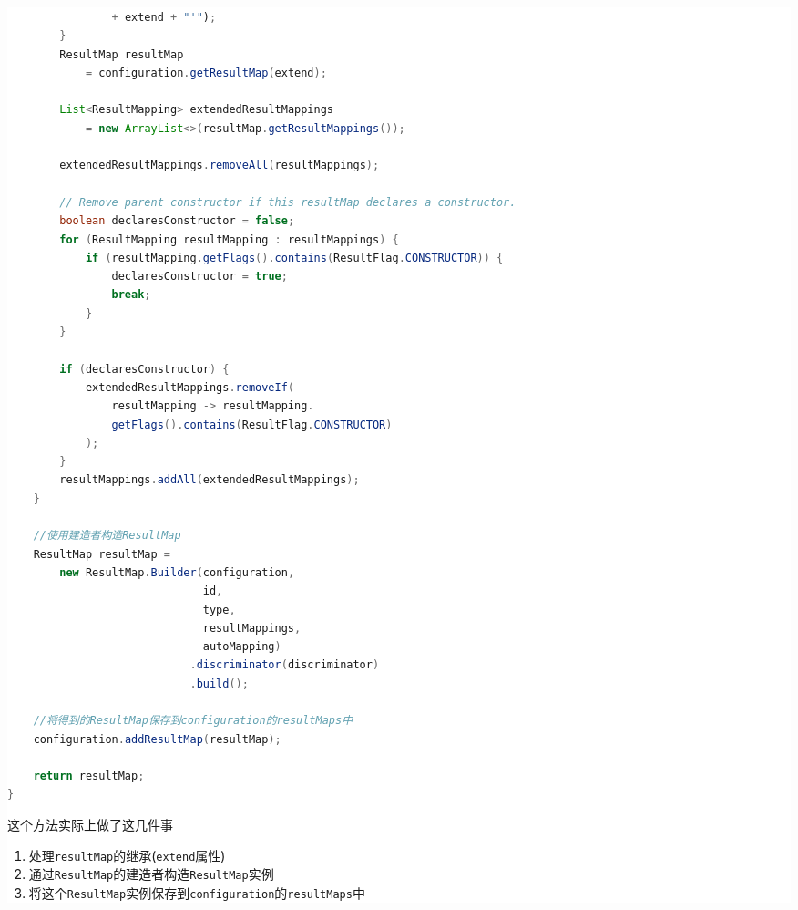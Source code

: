 ```java
                + extend + "'");
        }
        ResultMap resultMap 
            = configuration.getResultMap(extend);
        
        List<ResultMapping> extendedResultMappings 
            = new ArrayList<>(resultMap.getResultMappings());
        
        extendedResultMappings.removeAll(resultMappings);
        
        // Remove parent constructor if this resultMap declares a constructor.
        boolean declaresConstructor = false;
        for (ResultMapping resultMapping : resultMappings) {
            if (resultMapping.getFlags().contains(ResultFlag.CONSTRUCTOR)) {
                declaresConstructor = true;
                break;
            }
        }
        
        if (declaresConstructor) {
            extendedResultMappings.removeIf(
                resultMapping -> resultMapping.
				getFlags().contains(ResultFlag.CONSTRUCTOR)
            );
        }
        resultMappings.addAll(extendedResultMappings);
    }

    //使用建造者构造ResultMap
    ResultMap resultMap = 
        new ResultMap.Builder(configuration,
                              id,
                              type,
                              resultMappings,
                              autoMapping)
      						.discriminator(discriminator)
      						.build();
    
    //将得到的ResultMap保存到configuration的resultMaps中
    configuration.addResultMap(resultMap);
    
    return resultMap;
}
```

这个方法实际上做了这几件事

1. 处理`resultMap`的继承(`extend`属性)
2. 通过`ResultMap`的建造者构造`ResultMap`实例
3. 将这个`ResultMap`实例保存到`configuration`的`resultMaps`中

